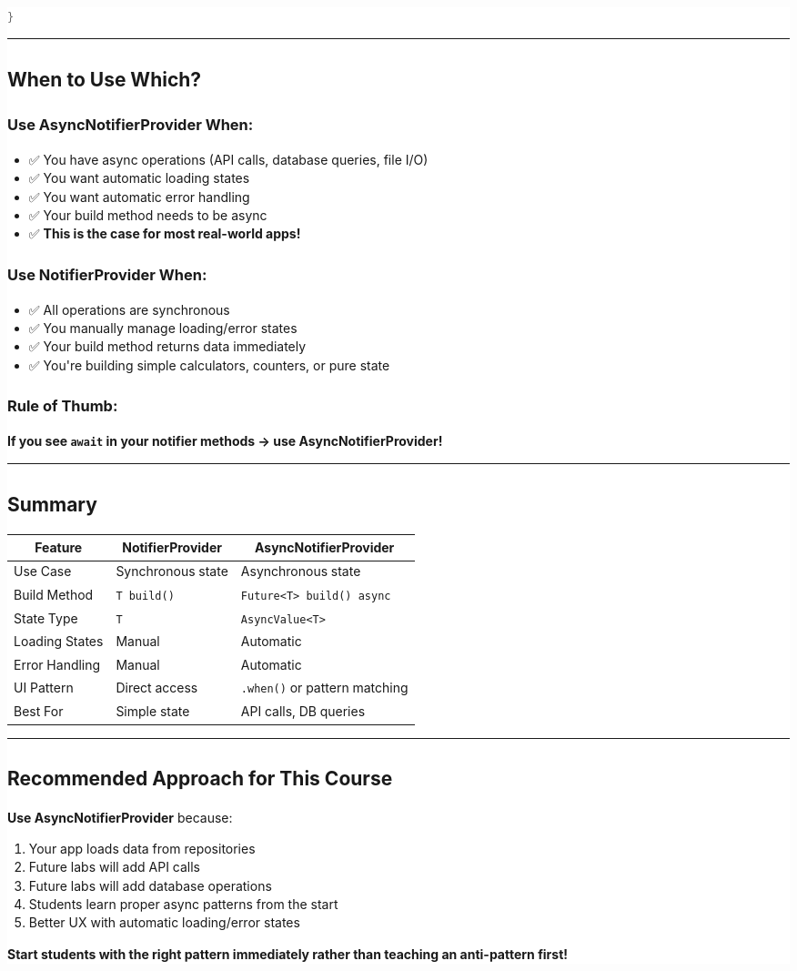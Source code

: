 ```dart
}
```

---

## When to Use Which?

### Use AsyncNotifierProvider When:
- ✅ You have async operations (API calls, database queries, file I/O)
- ✅ You want automatic loading states
- ✅ You want automatic error handling
- ✅ Your build method needs to be async
- ✅ **This is the case for most real-world apps!**

### Use NotifierProvider When:
- ✅ All operations are synchronous
- ✅ You manually manage loading/error states
- ✅ Your build method returns data immediately
- ✅ You're building simple calculators, counters, or pure state

### Rule of Thumb:
**If you see `await` in your notifier methods → use AsyncNotifierProvider!**

---

## Summary

| Feature | NotifierProvider | AsyncNotifierProvider |
|---------|------------------|----------------------|
| Use Case | Synchronous state | Asynchronous state |
| Build Method | `T build()` | `Future<T> build() async` |
| State Type | `T` | `AsyncValue<T>` |
| Loading States | Manual | Automatic |
| Error Handling | Manual | Automatic |
| UI Pattern | Direct access | `.when()` or pattern matching |
| Best For | Simple state | API calls, DB queries |

---

## Recommended Approach for This Course

**Use AsyncNotifierProvider** because:
1. Your app loads data from repositories
2. Future labs will add API calls
3. Future labs will add database operations
4. Students learn proper async patterns from the start
5. Better UX with automatic loading/error states

**Start students with the right pattern immediately rather than teaching an anti-pattern first!**
